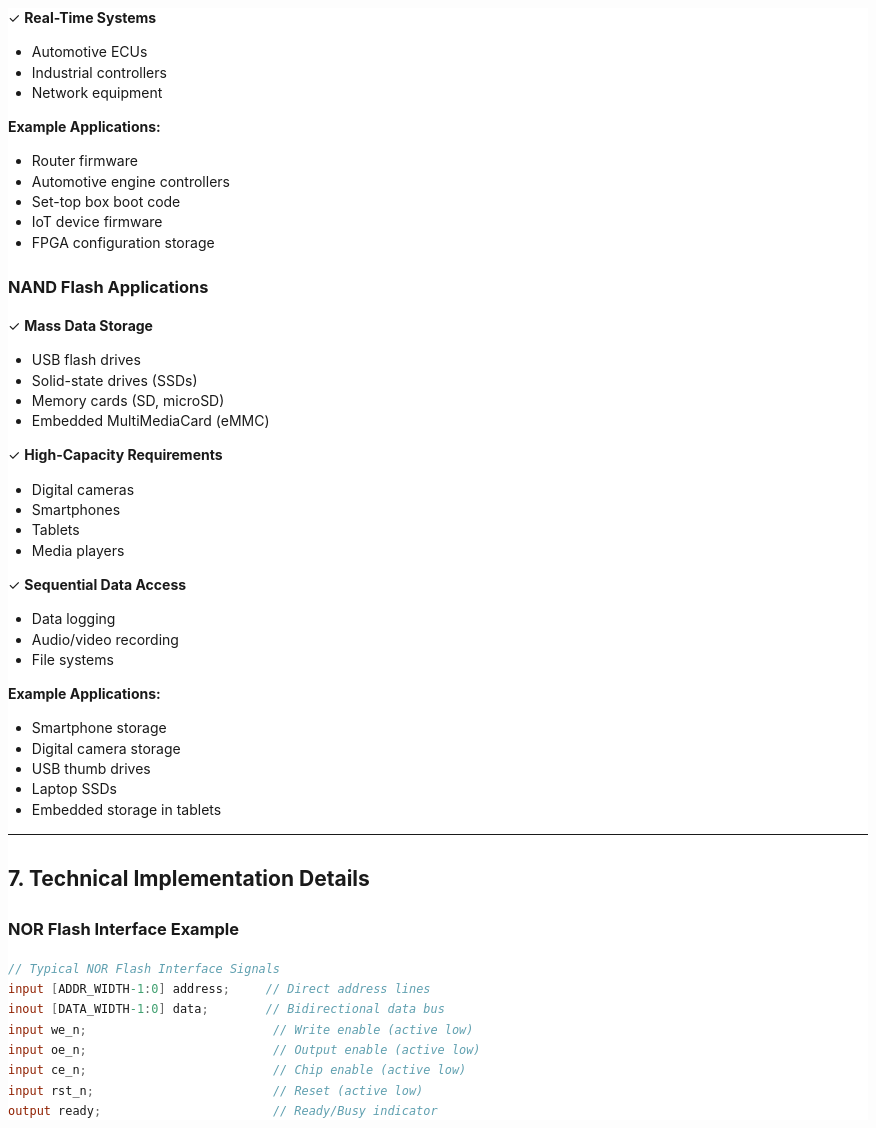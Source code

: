 ✓ **Real-Time Systems**
  - Automotive ECUs
  - Industrial controllers
  - Network equipment

**Example Applications:**
- Router firmware
- Automotive engine controllers
- Set-top box boot code
- IoT device firmware
- FPGA configuration storage

### **NAND Flash Applications**
✓ **Mass Data Storage**
  - USB flash drives
  - Solid-state drives (SSDs)
  - Memory cards (SD, microSD)
  - Embedded MultiMediaCard (eMMC)

✓ **High-Capacity Requirements**
  - Digital cameras
  - Smartphones
  - Tablets
  - Media players

✓ **Sequential Data Access**
  - Data logging
  - Audio/video recording
  - File systems

**Example Applications:**
- Smartphone storage
- Digital camera storage
- USB thumb drives
- Laptop SSDs
- Embedded storage in tablets

---

## **7. Technical Implementation Details**

### **NOR Flash Interface Example**
```verilog
// Typical NOR Flash Interface Signals
input [ADDR_WIDTH-1:0] address;     // Direct address lines
inout [DATA_WIDTH-1:0] data;        // Bidirectional data bus
input we_n;                          // Write enable (active low)
input oe_n;                          // Output enable (active low)
input ce_n;                          // Chip enable (active low)
input rst_n;                         // Reset (active low)
output ready;                        // Ready/Busy indicator
```
